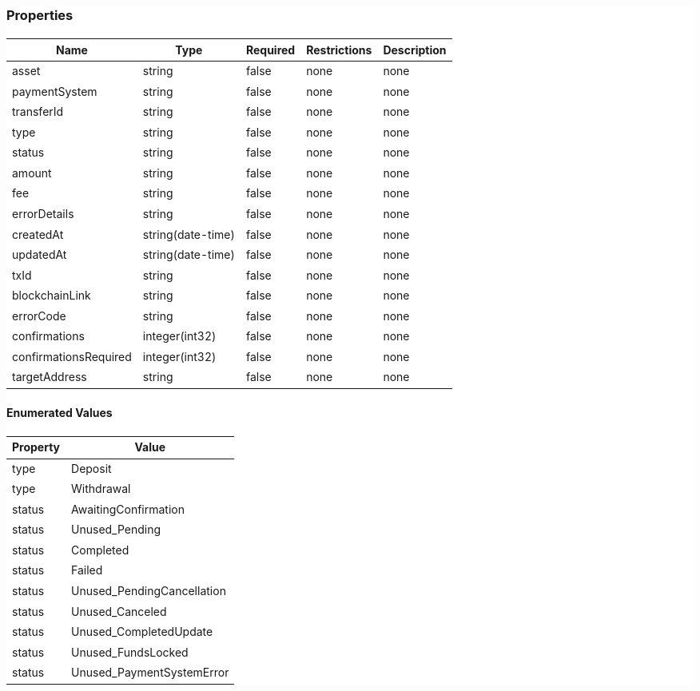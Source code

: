 ### Properties

|Name|Type|Required|Restrictions|Description|
|---|---|---|---|---|
|asset|string|false|none|none|
|paymentSystem|string|false|none|none|
|transferId|string|false|none|none|
|type|string|false|none|none|
|status|string|false|none|none|
|amount|string|false|none|none|
|fee|string|false|none|none|
|errorDetails|string|false|none|none|
|createdAt|string(date-time)|false|none|none|
|updatedAt|string(date-time)|false|none|none|
|txId|string|false|none|none|
|blockchainLink|string|false|none|none|
|errorCode|string|false|none|none|
|confirmations|integer(int32)|false|none|none|
|confirmationsRequired|integer(int32)|false|none|none|
|targetAddress|string|false|none|none|

#### Enumerated Values

|Property|Value|
|---|---|
|type|Deposit|
|type|Withdrawal|
|status|AwaitingConfirmation|
|status|Unused_Pending|
|status|Completed|
|status|Failed|
|status|Unused_PendingCancellation|
|status|Unused_Canceled|
|status|Unused_CompletedUpdate|
|status|Unused_FundsLocked|
|status|Unused_PaymentSystemError|
